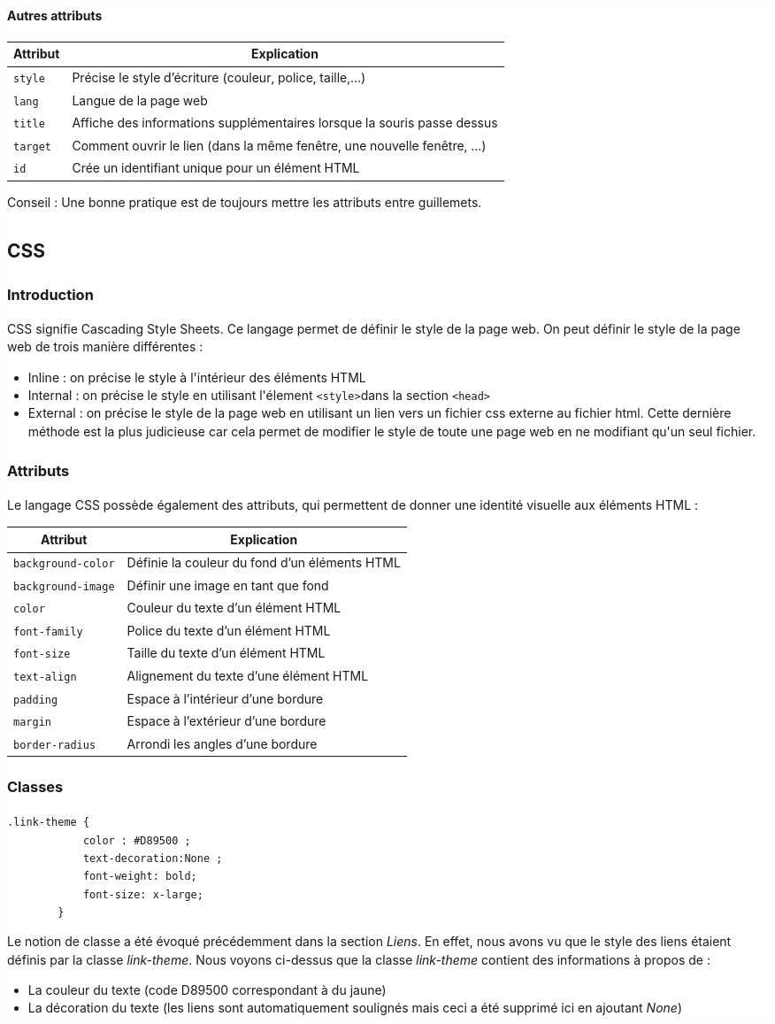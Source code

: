 #### Autres attributs

| Attribut  | Explication     |
|-------------|----------------|
| ```style```| Précise le style d’écriture (couleur, police, taille,…)|
| ```lang``` | Langue de la page web|
| ```title```| Affiche des informations supplémentaires lorsque la souris passe dessus|
| ```target```| Comment ouvrir le lien (dans la même fenêtre, une nouvelle fenêtre, …)|
| ```id```| Crée un identifiant unique pour un élément HTML|

Conseil : Une bonne pratique est de toujours mettre les attributs entre guillemets.

## CSS
### Introduction

CSS signifie Cascading Style Sheets. Ce langage permet de définir le style de la page web. On peut définir le style de la page web de trois manière différentes : 
- Inline : on précise le style à l'intérieur des éléments HTML
- Internal : on précise le style en utilisant l'élement ```<style>```dans la section ```<head>```
- External : on précise le style de la page web en utilisant un lien vers un fichier css externe au fichier html. Cette dernière méthode est la plus judicieuse car cela permet de modifier le style de toute une page web en ne modifiant qu'un seul fichier.

### Attributs
Le langage CSS possède également des attributs, qui permettent de donner une identité visuelle aux éléments HTML :

| Attribut  | Explication     |
|-------------|----------------|
| ```background-color```| Définie la couleur du fond d’un éléments HTML|
| ```background-image``` | Définir une image en tant que fond|
| ```color```| Couleur du texte d’un élément HTML|
| ```font-family```| Police du texte d’un élément HTML|
| ```font-size```| Taille du texte d’un élément HTML|
| ```text-align```| Alignement du texte d’une élément HTML|
| ```padding```| Espace à l’intérieur d’une bordure|
| ```margin```| Espace à l’extérieur d’une bordure|
| ```border-radius```| Arrondi les angles d’une bordure|

### Classes
````
.link-theme {
            color : #D89500 ;
            text-decoration:None ;
            font-weight: bold;
            font-size: x-large;
        }
````
Le notion de classe a été évoqué précédemment dans la section *Liens*. En effet, nous avons vu que le style des liens étaient définis par la classe *link-theme*. Nous voyons ci-dessus que la classe *link-theme* contient des informations à propos de :
- La couleur du texte (code D89500 correspondant à du jaune)
- La décoration du texte (les liens sont automatiquement soulignés mais ceci a été supprimé ici en ajoutant *None*)